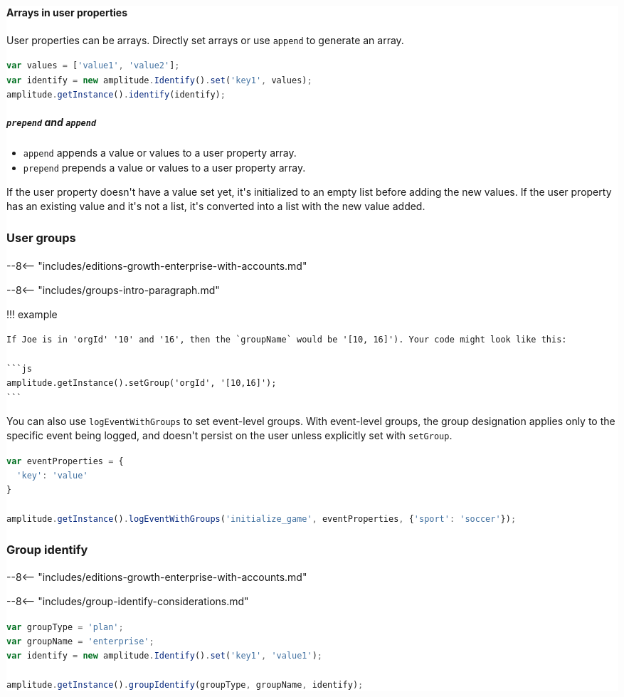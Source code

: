 #### Arrays in user properties

User properties can be arrays. Directly set arrays or use `append` to generate an array.

```js
var values = ['value1', 'value2'];
var identify = new amplitude.Identify().set('key1', values);
amplitude.getInstance().identify(identify);
```

##### `prepend` and `append`

- `append` appends a value or values to a user property array.
- `prepend` prepends a value or values to a user property array.

If the user property doesn't have a value set yet, it's initialized to an empty list before adding the new values.
 If the user property has an existing value and it's not a list, it's converted into a list with the new value added.

### User groups

--8<-- "includes/editions-growth-enterprise-with-accounts.md"

--8<-- "includes/groups-intro-paragraph.md"

!!! example

    If Joe is in 'orgId' '10' and '16', then the `groupName` would be '[10, 16]'). Your code might look like this:

    ```js
    amplitude.getInstance().setGroup('orgId', '[10,16]');
    ```

You can also use `logEventWithGroups` to set event-level groups. With event-level groups, the group designation applies only to the specific event being logged, and doesn't persist on the user unless explicitly
 set with `setGroup`.

```js
var eventProperties = {
  'key': 'value'
}

amplitude.getInstance().logEventWithGroups('initialize_game', eventProperties, {'sport': 'soccer'});
```

### Group identify

--8<-- "includes/editions-growth-enterprise-with-accounts.md"

--8<-- "includes/group-identify-considerations.md"

```js
var groupType = 'plan';
var groupName = 'enterprise';
var identify = new amplitude.Identify().set('key1', 'value1');

amplitude.getInstance().groupIdentify(groupType, groupName, identify);
```
